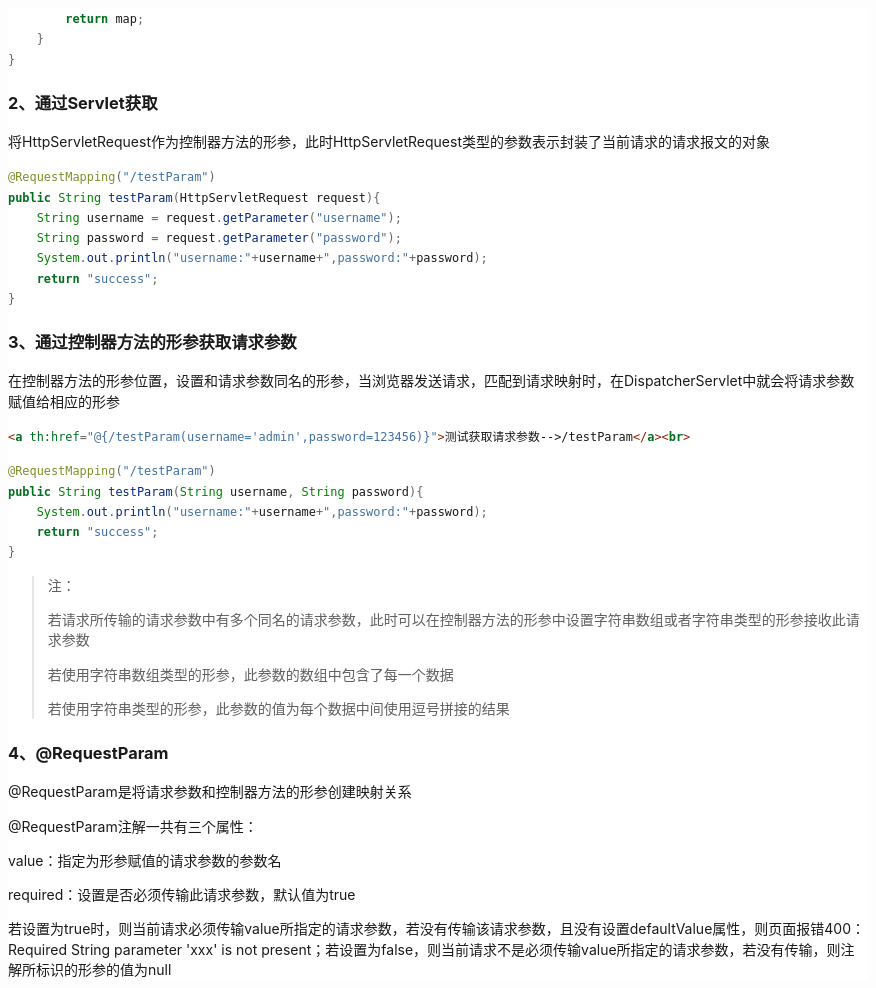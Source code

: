 ```java
        return map;
    }
}
```

### 2、通过Servlet获取

将HttpServletRequest作为控制器方法的形参，此时HttpServletRequest类型的参数表示封装了当前请求的请求报文的对象

```java
@RequestMapping("/testParam")
public String testParam(HttpServletRequest request){
    String username = request.getParameter("username");
    String password = request.getParameter("password");
    System.out.println("username:"+username+",password:"+password);
    return "success";
}
```

### 3、通过控制器方法的形参获取请求参数

在控制器方法的形参位置，设置和请求参数同名的形参，当浏览器发送请求，匹配到请求映射时，在DispatcherServlet中就会将请求参数赋值给相应的形参

```html
<a th:href="@{/testParam(username='admin',password=123456)}">测试获取请求参数-->/testParam</a><br>
```

```java
@RequestMapping("/testParam")
public String testParam(String username, String password){
    System.out.println("username:"+username+",password:"+password);
    return "success";
}
```

> 注：
>
> 若请求所传输的请求参数中有多个同名的请求参数，此时可以在控制器方法的形参中设置字符串数组或者字符串类型的形参接收此请求参数
>
> 若使用字符串数组类型的形参，此参数的数组中包含了每一个数据
>
> 若使用字符串类型的形参，此参数的值为每个数据中间使用逗号拼接的结果

### 4、@RequestParam

@RequestParam是将请求参数和控制器方法的形参创建映射关系

@RequestParam注解一共有三个属性：

value：指定为形参赋值的请求参数的参数名

required：设置是否必须传输此请求参数，默认值为true

若设置为true时，则当前请求必须传输value所指定的请求参数，若没有传输该请求参数，且没有设置defaultValue属性，则页面报错400：Required String parameter 'xxx' is not present；若设置为false，则当前请求不是必须传输value所指定的请求参数，若没有传输，则注解所标识的形参的值为null
